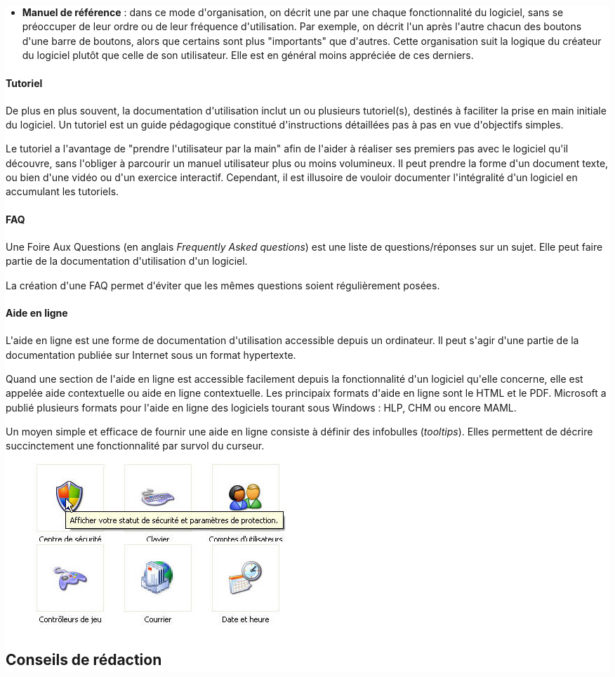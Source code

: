 * **Manuel de référence** : dans ce mode d'organisation, on décrit une par une chaque fonctionnalité du logiciel, sans se préoccuper de leur ordre ou de leur fréquence d'utilisation. Par exemple, on décrit l'un après l'autre chacun des boutons d'une barre de boutons, alors que certains sont plus "importants" que d'autres. Cette organisation suit la logique du créateur du logiciel plutôt que celle de son utilisateur. Elle est en général moins appréciée de ces derniers.

#### Tutoriel

De plus en plus souvent, la documentation d'utilisation inclut un ou plusieurs tutoriel(s), destinés à faciliter la prise en main initiale du logiciel. Un tutoriel est un guide pédagogique constitué d'instructions détaillées pas à pas en vue d'objectifs simples.

Le tutoriel a l'avantage de "prendre l'utilisateur par la main" afin de l'aider à réaliser ses premiers pas avec le logiciel qu'il découvre, sans l'obliger à parcourir un manuel utilisateur plus ou moins volumineux. Il peut prendre la forme d'un document texte, ou bien d'une vidéo ou d'un exercice interactif. Cependant, il est illusoire de vouloir documenter l'intégralité d'un logiciel en accumulant les tutoriels.

#### FAQ

Une Foire Aux Questions (en anglais *Frequently Asked questions*) est une liste de questions/réponses sur un sujet. Elle peut faire partie de la documentation d'utilisation d'un logiciel.

La création d'une FAQ permet d'éviter que les mêmes questions soient régulièrement posées.

#### Aide en ligne

L'aide en ligne est une forme de documentation d'utilisation accessible depuis un ordinateur. Il peut s'agir d'une partie de la documentation publiée sur Internet sous un format hypertexte.  

Quand une section de l'aide en ligne est accessible facilement depuis la fonctionnalité d'un logiciel qu'elle concerne, elle est appelée aide contextuelle ou aide en ligne contextuelle. Les principaix formats d'aide en ligne sont le HTML et le PDF. Microsoft a publié plusieurs formats pour l'aide en ligne des logiciels tourant sous Windows : HLP, CHM ou encore MAML.

Un moyen simple et efficace de fournir une aide en ligne consiste à définir des infobulles (*tooltips*). Elles permettent de décrire succinctement une fonctionnalité par survol du curseur.

![](../images/doc-tooltip.jpg)

## Conseils de rédaction
